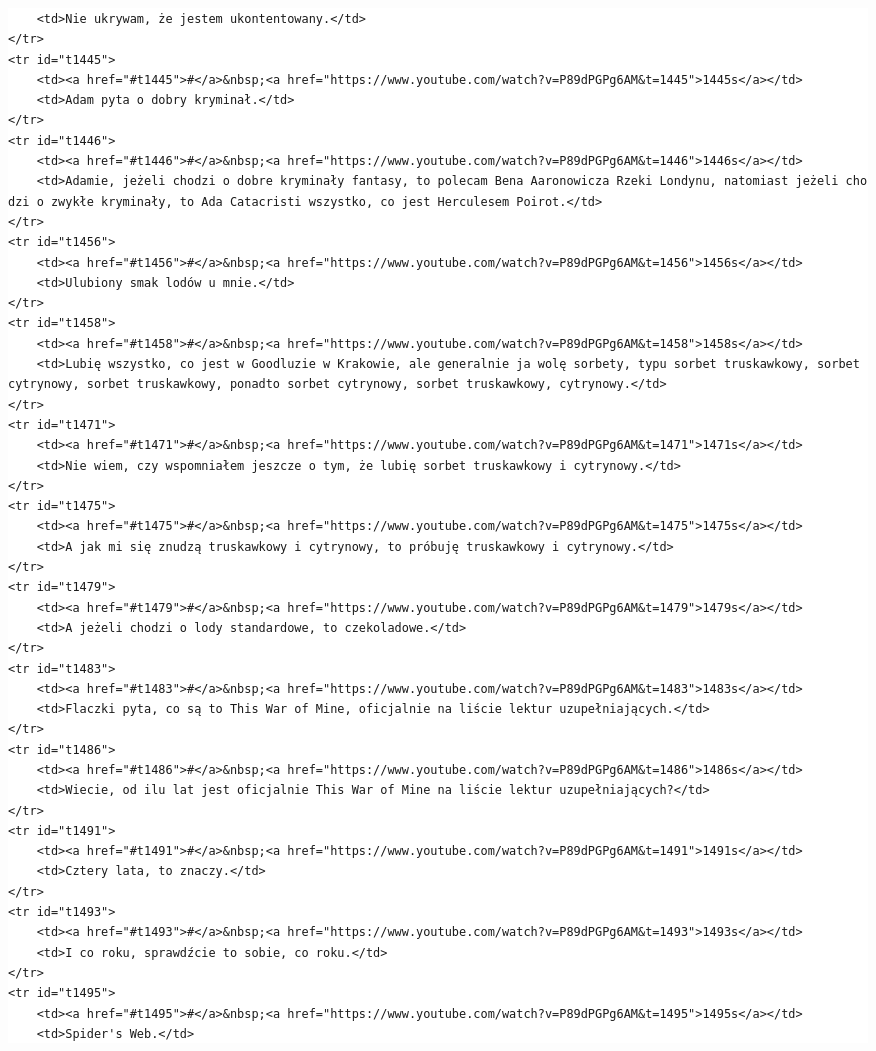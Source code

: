         <td>Nie ukrywam, że jestem ukontentowany.</td>
    </tr>
    <tr id="t1445">
        <td><a href="#t1445">#</a>&nbsp;<a href="https://www.youtube.com/watch?v=P89dPGPg6AM&t=1445">1445s</a></td>
        <td>Adam pyta o dobry kryminał.</td>
    </tr>
    <tr id="t1446">
        <td><a href="#t1446">#</a>&nbsp;<a href="https://www.youtube.com/watch?v=P89dPGPg6AM&t=1446">1446s</a></td>
        <td>Adamie, jeżeli chodzi o dobre kryminały fantasy, to polecam Bena Aaronowicza Rzeki Londynu, natomiast jeżeli chodzi o zwykłe kryminały, to Ada Catacristi wszystko, co jest Herculesem Poirot.</td>
    </tr>
    <tr id="t1456">
        <td><a href="#t1456">#</a>&nbsp;<a href="https://www.youtube.com/watch?v=P89dPGPg6AM&t=1456">1456s</a></td>
        <td>Ulubiony smak lodów u mnie.</td>
    </tr>
    <tr id="t1458">
        <td><a href="#t1458">#</a>&nbsp;<a href="https://www.youtube.com/watch?v=P89dPGPg6AM&t=1458">1458s</a></td>
        <td>Lubię wszystko, co jest w Goodluzie w Krakowie, ale generalnie ja wolę sorbety, typu sorbet truskawkowy, sorbet cytrynowy, sorbet truskawkowy, ponadto sorbet cytrynowy, sorbet truskawkowy, cytrynowy.</td>
    </tr>
    <tr id="t1471">
        <td><a href="#t1471">#</a>&nbsp;<a href="https://www.youtube.com/watch?v=P89dPGPg6AM&t=1471">1471s</a></td>
        <td>Nie wiem, czy wspomniałem jeszcze o tym, że lubię sorbet truskawkowy i cytrynowy.</td>
    </tr>
    <tr id="t1475">
        <td><a href="#t1475">#</a>&nbsp;<a href="https://www.youtube.com/watch?v=P89dPGPg6AM&t=1475">1475s</a></td>
        <td>A jak mi się znudzą truskawkowy i cytrynowy, to próbuję truskawkowy i cytrynowy.</td>
    </tr>
    <tr id="t1479">
        <td><a href="#t1479">#</a>&nbsp;<a href="https://www.youtube.com/watch?v=P89dPGPg6AM&t=1479">1479s</a></td>
        <td>A jeżeli chodzi o lody standardowe, to czekoladowe.</td>
    </tr>
    <tr id="t1483">
        <td><a href="#t1483">#</a>&nbsp;<a href="https://www.youtube.com/watch?v=P89dPGPg6AM&t=1483">1483s</a></td>
        <td>Flaczki pyta, co są to This War of Mine, oficjalnie na liście lektur uzupełniających.</td>
    </tr>
    <tr id="t1486">
        <td><a href="#t1486">#</a>&nbsp;<a href="https://www.youtube.com/watch?v=P89dPGPg6AM&t=1486">1486s</a></td>
        <td>Wiecie, od ilu lat jest oficjalnie This War of Mine na liście lektur uzupełniających?</td>
    </tr>
    <tr id="t1491">
        <td><a href="#t1491">#</a>&nbsp;<a href="https://www.youtube.com/watch?v=P89dPGPg6AM&t=1491">1491s</a></td>
        <td>Cztery lata, to znaczy.</td>
    </tr>
    <tr id="t1493">
        <td><a href="#t1493">#</a>&nbsp;<a href="https://www.youtube.com/watch?v=P89dPGPg6AM&t=1493">1493s</a></td>
        <td>I co roku, sprawdźcie to sobie, co roku.</td>
    </tr>
    <tr id="t1495">
        <td><a href="#t1495">#</a>&nbsp;<a href="https://www.youtube.com/watch?v=P89dPGPg6AM&t=1495">1495s</a></td>
        <td>Spider's Web.</td>